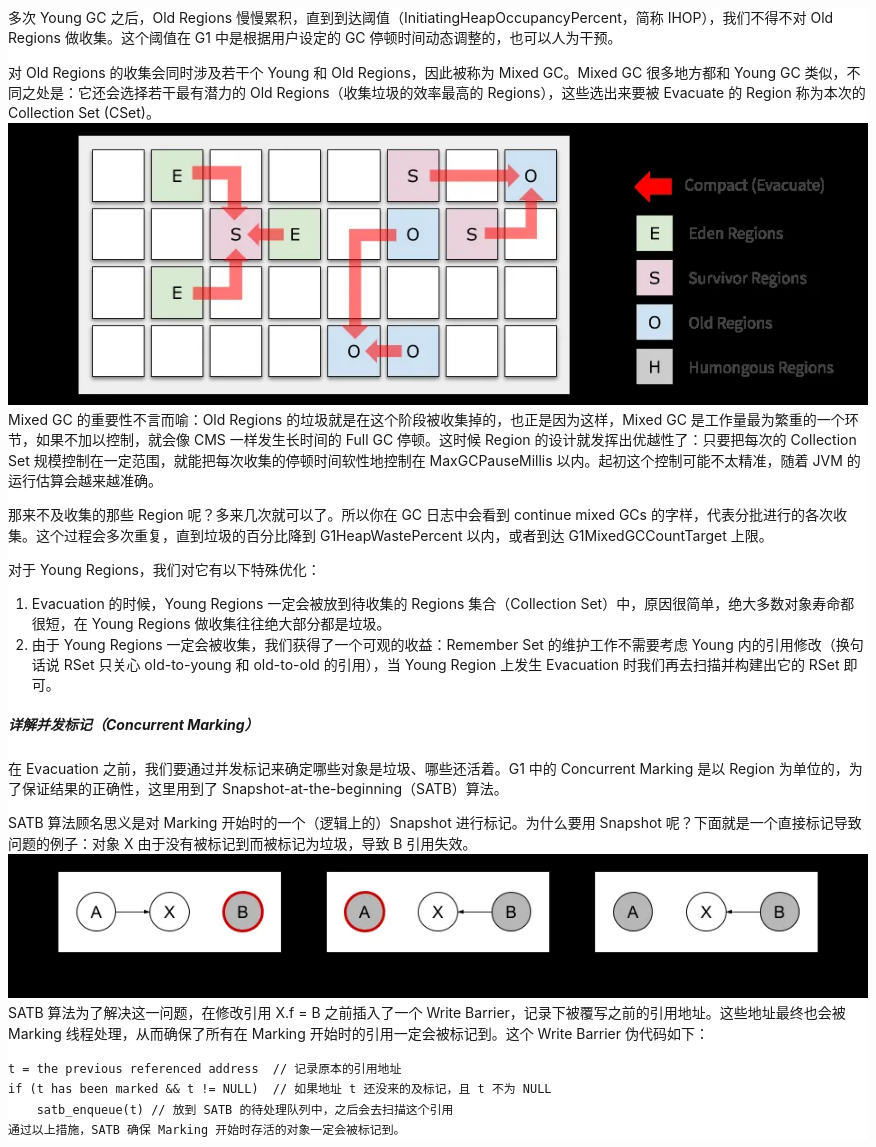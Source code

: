 多次 Young GC 之后，Old Regions 慢慢累积，直到到达阈值（InitiatingHeapOccupancyPercent，简称 IHOP），我们不得不对 Old Regions 做收集。这个阈值在 G1 中是根据用户设定的 GC 停顿时间动态调整的，也可以人为干预。

对 Old Regions 的收集会同时涉及若干个 Young 和 Old Regions，因此被称为 Mixed GC。Mixed GC 很多地方都和 Young GC 类似，不同之处是：它还会选择若干最有潜力的 Old Regions（收集垃圾的效率最高的 Regions），这些选出来要被 Evacuate 的 Region 称为本次的 Collection Set (CSet)。
![](./personal_images/g1-generation-regions-mixed-gc.webp)
Mixed GC 的重要性不言而喻：Old Regions 的垃圾就是在这个阶段被收集掉的，也正是因为这样，Mixed GC 是工作量最为繁重的一个环节，如果不加以控制，就会像 CMS 一样发生长时间的 Full GC 停顿。这时候 Region 的设计就发挥出优越性了：只要把每次的 Collection Set 规模控制在一定范围，就能把每次收集的停顿时间软性地控制在 MaxGCPauseMillis 以内。起初这个控制可能不太精准，随着 JVM 的运行估算会越来越准确。

那来不及收集的那些 Region 呢？多来几次就可以了。所以你在 GC 日志中会看到 continue mixed GCs 的字样，代表分批进行的各次收集。这个过程会多次重复，直到垃圾的百分比降到 G1HeapWastePercent 以内，或者到达 G1MixedGCCountTarget 上限。

对于 Young Regions，我们对它有以下特殊优化：

1. Evacuation 的时候，Young Regions 一定会被放到待收集的 Regions 集合（Collection Set）中，原因很简单，绝大多数对象寿命都很短，在 Young Regions 做收集往往绝大部分都是垃圾。
2. 由于 Young Regions 一定会被收集，我们获得了一个可观的收益：Remember Set 的维护工作不需要考虑 Young 内的引用修改（换句话说 RSet 只关心 old-to-young 和 old-to-old 的引用），当 Young Region 上发生 Evacuation 时我们再去扫描并构建出它的 RSet 即可。

##### 详解并发标记（Concurrent Marking）

在 Evacuation 之前，我们要通过并发标记来确定哪些对象是垃圾、哪些还活着。G1 中的 Concurrent Marking 是以 Region 为单位的，为了保证结果的正确性，这里用到了 Snapshot-at-the-beginning（SATB）算法。

SATB 算法顾名思义是对 Marking 开始时的一个（逻辑上的）Snapshot 进行标记。为什么要用 Snapshot 呢？下面就是一个直接标记导致问题的例子：对象 X 由于没有被标记到而被标记为垃圾，导致 B 引用失效。
![](./personal_images/illustrate-why-need-satb.webp)
SATB 算法为了解决这一问题，在修改引用 X.f = B 之前插入了一个 Write Barrier，记录下被覆写之前的引用地址。这些地址最终也会被 Marking 线程处理，从而确保了所有在 Marking 开始时的引用一定会被标记到。这个 Write Barrier 伪代码如下：

```
t = the previous referenced address  // 记录原本的引用地址
if (t has been marked && t != NULL)  // 如果地址 t 还没来的及标记，且 t 不为 NULL
    satb_enqueue(t) // 放到 SATB 的待处理队列中，之后会去扫描这个引用
通过以上措施，SATB 确保 Marking 开始时存活的对象一定会被标记到。
```
